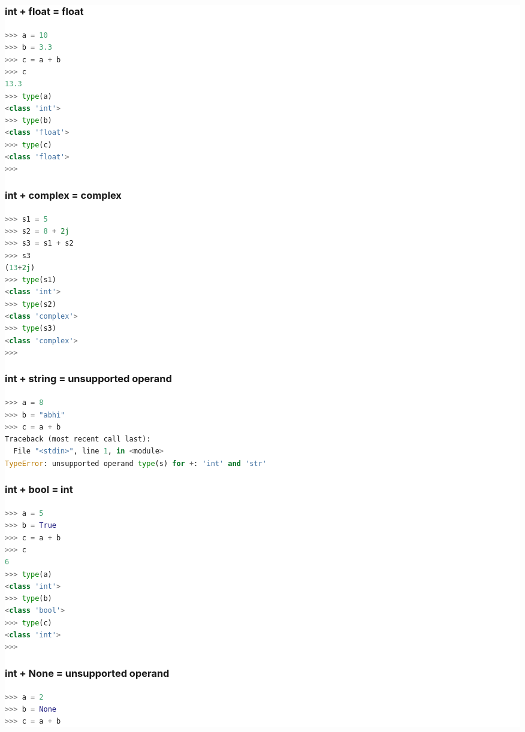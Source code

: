 

### int + float = float
```py
>>> a = 10
>>> b = 3.3
>>> c = a + b
>>> c
13.3
>>> type(a)
<class 'int'>
>>> type(b)
<class 'float'>
>>> type(c)
<class 'float'>
>>>
```

### int + complex = complex
```py
>>> s1 = 5
>>> s2 = 8 + 2j
>>> s3 = s1 + s2
>>> s3
(13+2j)
>>> type(s1)
<class 'int'>
>>> type(s2)
<class 'complex'>
>>> type(s3)
<class 'complex'>
>>>
```

### int + string = unsupported operand
```py
>>> a = 8
>>> b = "abhi"
>>> c = a + b
Traceback (most recent call last):
  File "<stdin>", line 1, in <module>
TypeError: unsupported operand type(s) for +: 'int' and 'str'
```

### int + bool = int
```py
>>> a = 5
>>> b = True
>>> c = a + b
>>> c
6
>>> type(a)
<class 'int'>
>>> type(b)
<class 'bool'>
>>> type(c)
<class 'int'>
>>>
```
### int + None = unsupported operand
```py
>>> a = 2
>>> b = None
>>> c = a + b
```